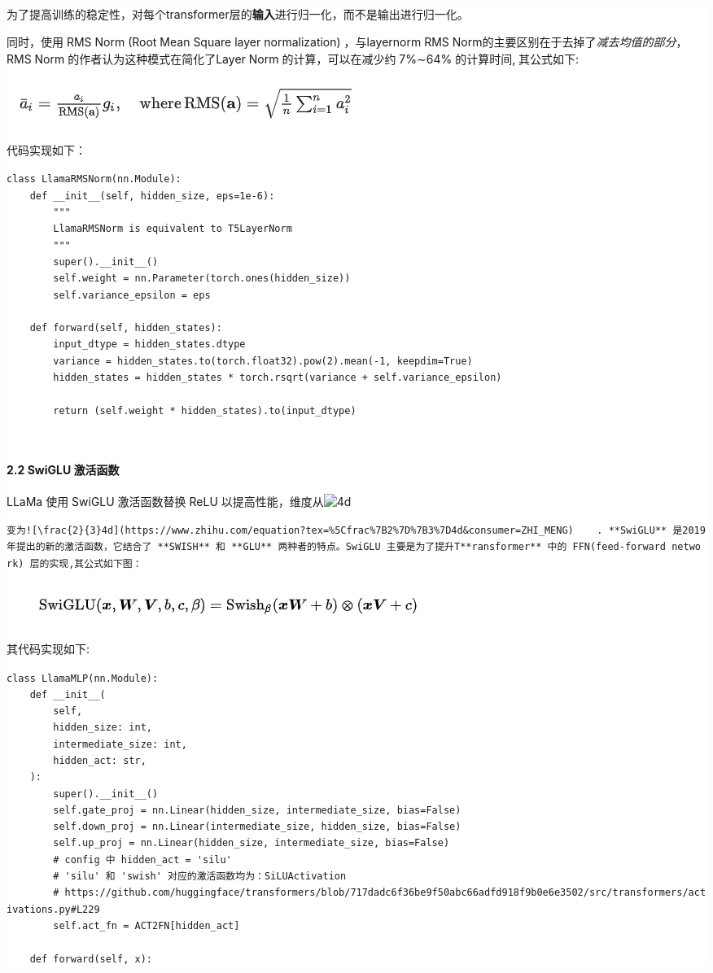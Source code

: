 为了提高训练的稳定性，对每个transformer层的**输入**进行归一化，而不是输出进行归一化。

同时，使用 RMS Norm (Root Mean Square layer normalization) ，与layernorm RMS Norm的主要区别在于去掉了*减去均值的部分*，RMS Norm 的作者认为这种模式在简化了Layer Norm 的计算，可以在减少约 7%∼64% 的计算时间, 其公式如下: 

![1711351784827](image/21_llama1/1711351784827.png)

代码实现如下：

```
class LlamaRMSNorm(nn.Module):
    def __init__(self, hidden_size, eps=1e-6):
        """
        LlamaRMSNorm is equivalent to T5LayerNorm
        """
        super().__init__()
        self.weight = nn.Parameter(torch.ones(hidden_size))
        self.variance_epsilon = eps

    def forward(self, hidden_states):
        input_dtype = hidden_states.dtype
        variance = hidden_states.to(torch.float32).pow(2).mean(-1, keepdim=True)
        hidden_states = hidden_states * torch.rsqrt(variance + self.variance_epsilon)

        return (self.weight * hidden_states).to(input_dtype)
```

<br />


#### 2.2 SwiGLU 激活函数


LLaMa 使用 SwiGLU 激活函数替换 ReLU 以提高性能，维度从![4d](https://www.zhihu.com/equation?tex=4d&consumer=ZHI_MENG)

    变为![\frac{2}{3}4d](https://www.zhihu.com/equation?tex=%5Cfrac%7B2%7D%7B3%7D4d&consumer=ZHI_MENG)    . **SwiGLU** 是2019年提出的新的激活函数，它结合了 **SWISH** 和 **GLU** 两种者的特点。SwiGLU 主要是为了提升T**ransformer** 中的 FFN(feed-forward network) 层的实现,其公式如下图：

![1711352441790](image/21_llama1/1711352441790.png)

其代码实现如下:

```
class LlamaMLP(nn.Module):
    def __init__(
        self,
        hidden_size: int,
        intermediate_size: int,
        hidden_act: str,
    ):
        super().__init__()
        self.gate_proj = nn.Linear(hidden_size, intermediate_size, bias=False)
        self.down_proj = nn.Linear(intermediate_size, hidden_size, bias=False)
        self.up_proj = nn.Linear(hidden_size, intermediate_size, bias=False)
        # config 中 hidden_act = 'silu'
        # 'silu' 和 'swish' 对应的激活函数均为：SiLUActivation 
        # https://github.com/huggingface/transformers/blob/717dadc6f36be9f50abc66adfd918f9b0e6e3502/src/transformers/activations.py#L229
        self.act_fn = ACT2FN[hidden_act]

    def forward(self, x):
```